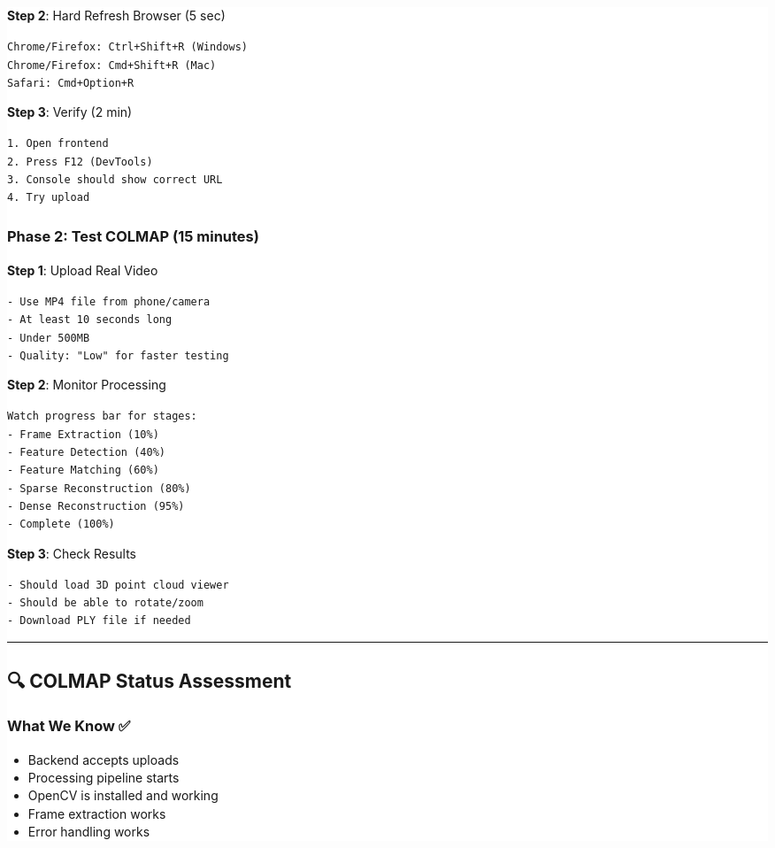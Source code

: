 **Step 2**: Hard Refresh Browser (5 sec)
```
Chrome/Firefox: Ctrl+Shift+R (Windows)
Chrome/Firefox: Cmd+Shift+R (Mac)
Safari: Cmd+Option+R
```

**Step 3**: Verify (2 min)
```
1. Open frontend
2. Press F12 (DevTools)
3. Console should show correct URL
4. Try upload
```

### Phase 2: Test COLMAP (15 minutes)

**Step 1**: Upload Real Video
```
- Use MP4 file from phone/camera
- At least 10 seconds long
- Under 500MB
- Quality: "Low" for faster testing
```

**Step 2**: Monitor Processing
```
Watch progress bar for stages:
- Frame Extraction (10%)
- Feature Detection (40%)
- Feature Matching (60%)
- Sparse Reconstruction (80%)
- Dense Reconstruction (95%)
- Complete (100%)
```

**Step 3**: Check Results
```
- Should load 3D point cloud viewer
- Should be able to rotate/zoom
- Download PLY file if needed
```

---

## 🔍 COLMAP Status Assessment

### What We Know ✅
- Backend accepts uploads
- Processing pipeline starts
- OpenCV is installed and working
- Frame extraction works
- Error handling works
